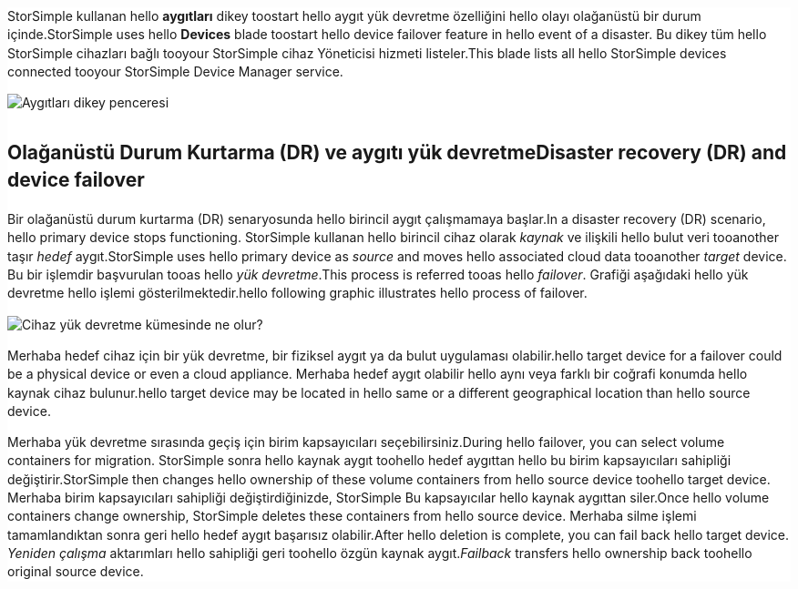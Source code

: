 <span data-ttu-id="6cf03-108">StorSimple kullanan hello **aygıtları** dikey toostart hello aygıt yük devretme özelliğini hello olayı olağanüstü bir durum içinde.</span><span class="sxs-lookup"><span data-stu-id="6cf03-108">StorSimple uses hello **Devices** blade toostart hello device failover feature in hello event of a disaster.</span></span> <span data-ttu-id="6cf03-109">Bu dikey tüm hello StorSimple cihazları bağlı tooyour StorSimple cihaz Yöneticisi hizmeti listeler.</span><span class="sxs-lookup"><span data-stu-id="6cf03-109">This blade lists all hello StorSimple devices connected tooyour StorSimple Device Manager service.</span></span>

![Aygıtları dikey penceresi](./media/storsimple-8000-device-failover-disaster-recovery/failover-phy-dev1.png)


## <a name="disaster-recovery-dr-and-device-failover"></a><span data-ttu-id="6cf03-111">Olağanüstü Durum Kurtarma (DR) ve aygıtı yük devretme</span><span class="sxs-lookup"><span data-stu-id="6cf03-111">Disaster recovery (DR) and device failover</span></span>

<span data-ttu-id="6cf03-112">Bir olağanüstü durum kurtarma (DR) senaryosunda hello birincil aygıt çalışmamaya başlar.</span><span class="sxs-lookup"><span data-stu-id="6cf03-112">In a disaster recovery (DR) scenario, hello primary device stops functioning.</span></span> <span data-ttu-id="6cf03-113">StorSimple kullanan hello birincil cihaz olarak _kaynak_ ve ilişkili hello bulut veri tooanother taşır _hedef_ aygıt.</span><span class="sxs-lookup"><span data-stu-id="6cf03-113">StorSimple uses hello primary device as _source_ and moves hello associated cloud data tooanother _target_ device.</span></span> <span data-ttu-id="6cf03-114">Bu bir işlemdir başvurulan tooas hello *yük devretme*.</span><span class="sxs-lookup"><span data-stu-id="6cf03-114">This process is referred tooas hello *failover*.</span></span> <span data-ttu-id="6cf03-115">Grafiği aşağıdaki hello yük devretme hello işlemi gösterilmektedir.</span><span class="sxs-lookup"><span data-stu-id="6cf03-115">hello following graphic illustrates hello process of failover.</span></span>

![Cihaz yük devretme kümesinde ne olur?](./media/storsimple-8000-device-failover-disaster-recovery/failover-dr-flow.png)

<span data-ttu-id="6cf03-117">Merhaba hedef cihaz için bir yük devretme, bir fiziksel aygıt ya da bulut uygulaması olabilir.</span><span class="sxs-lookup"><span data-stu-id="6cf03-117">hello target device for a failover could be a physical device or even a cloud appliance.</span></span> <span data-ttu-id="6cf03-118">Merhaba hedef aygıt olabilir hello aynı veya farklı bir coğrafi konumda hello kaynak cihaz bulunur.</span><span class="sxs-lookup"><span data-stu-id="6cf03-118">hello target device may be located in hello same or a different geographical location than hello source device.</span></span>

<span data-ttu-id="6cf03-119">Merhaba yük devretme sırasında geçiş için birim kapsayıcıları seçebilirsiniz.</span><span class="sxs-lookup"><span data-stu-id="6cf03-119">During hello failover, you can select volume containers for migration.</span></span> <span data-ttu-id="6cf03-120">StorSimple sonra hello kaynak aygıt toohello hedef aygıttan hello bu birim kapsayıcıları sahipliği değiştirir.</span><span class="sxs-lookup"><span data-stu-id="6cf03-120">StorSimple then changes hello ownership of these volume containers from hello source device toohello target device.</span></span> <span data-ttu-id="6cf03-121">Merhaba birim kapsayıcıları sahipliği değiştirdiğinizde, StorSimple Bu kapsayıcılar hello kaynak aygıttan siler.</span><span class="sxs-lookup"><span data-stu-id="6cf03-121">Once hello volume containers change ownership, StorSimple deletes these containers from hello source device.</span></span> <span data-ttu-id="6cf03-122">Merhaba silme işlemi tamamlandıktan sonra geri hello hedef aygıt başarısız olabilir.</span><span class="sxs-lookup"><span data-stu-id="6cf03-122">After hello deletion is complete, you can fail back hello target device.</span></span> <span data-ttu-id="6cf03-123">_Yeniden çalışma_ aktarımları hello sahipliği geri toohello özgün kaynak aygıt.</span><span class="sxs-lookup"><span data-stu-id="6cf03-123">_Failback_ transfers hello ownership back toohello original source device.</span></span>
